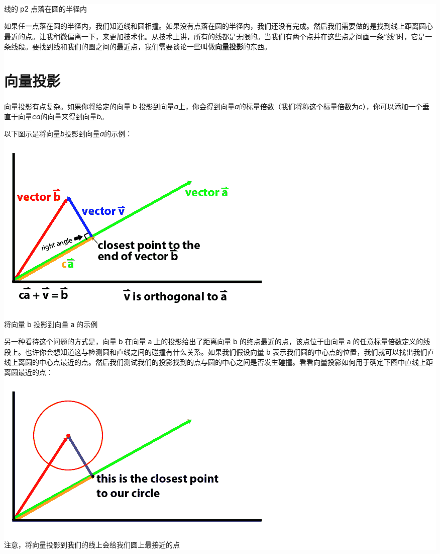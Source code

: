 线的 p2 点落在圆的半径内

如果任一点落在圆的半径内，我们知道线和圆相撞。如果没有点落在圆的半径内，我们还没有完成。然后我们需要做的是找到线上距离圆心最近的点。让我稍微偏离一下，来更加技术化。从技术上讲，所有的线都是无限的。当我们有两个点并在这些点之间画一条“线”时，它是一条线段。要找到线和我们的圆之间的最近点，我们需要谈论一些叫做**向量投影**的东西。

# 向量投影

向量投影有点复杂。如果你将给定的向量 b 投影到向量*a*上，你会得到向量*a*的标量倍数（我们将称这个标量倍数为*c*），你可以添加一个垂直于向量*ca*的向量来得到向量*b*。

以下图示是将向量*b*投影到向量*a*的示例：

![](img/adfb214e-e771-4370-9e06-b044e38c8569.png)

将向量 b 投影到向量 a 的示例

另一种看待这个问题的方式是，向量 b 在向量 a 上的投影给出了距离向量 b 的终点最近的点，该点位于由向量 a 的任意标量倍数定义的线段上。也许你会想知道这与检测圆和直线之间的碰撞有什么关系。如果我们假设向量 b 表示我们圆的中心点的位置，我们就可以找出我们直线上离圆的中心点最近的点。然后我们测试我们的投影找到的点与圆的中心之间是否发生碰撞。看看向量投影如何用于确定下图中直线上距离圆最近的点：

![](img/8f4d3c2b-0da5-4bb8-8dcc-486984f5aca3.png)

注意，将向量投影到我们的线上会给我们圆上最接近的点
